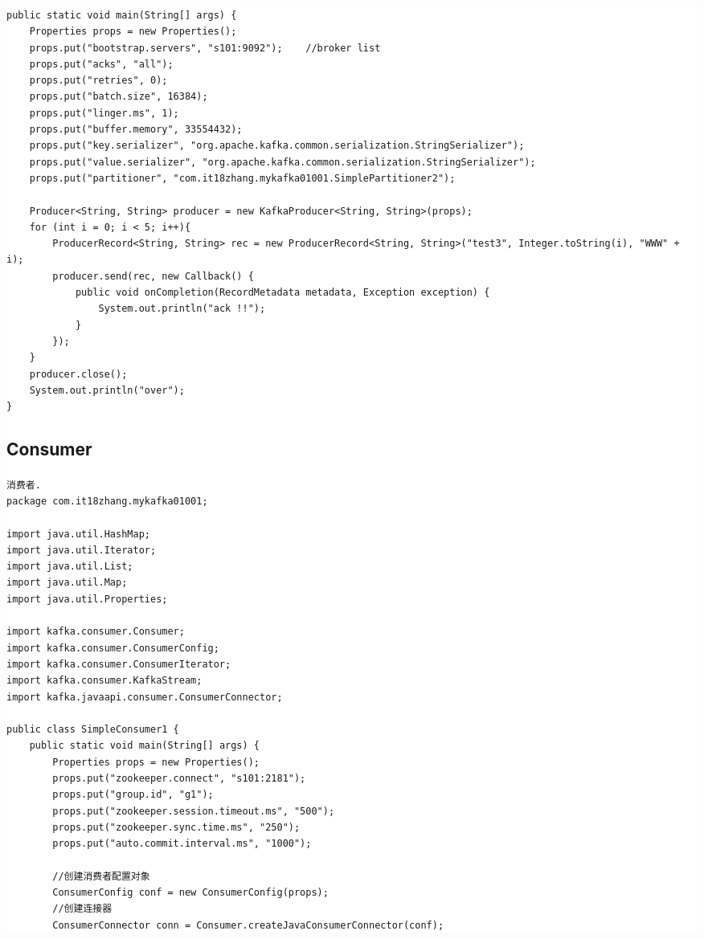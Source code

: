 	public static void main(String[] args) {
		Properties props = new Properties();
		props.put("bootstrap.servers", "s101:9092");	//broker list
		props.put("acks", "all");
		props.put("retries", 0);
		props.put("batch.size", 16384);
		props.put("linger.ms", 1);
		props.put("buffer.memory", 33554432);
		props.put("key.serializer", "org.apache.kafka.common.serialization.StringSerializer");
		props.put("value.serializer", "org.apache.kafka.common.serialization.StringSerializer");
		props.put("partitioner", "com.it18zhang.mykafka01001.SimplePartitioner2");
		
		Producer<String, String> producer = new KafkaProducer<String, String>(props);
		for (int i = 0; i < 5; i++){
			ProducerRecord<String, String> rec = new ProducerRecord<String, String>("test3", Integer.toString(i), "WWW" + i);
			producer.send(rec, new Callback() {
				public void onCompletion(RecordMetadata metadata, Exception exception) {
					System.out.println("ack !!");
				}
			});
		}
		producer.close();
		System.out.println("over");
	}

Consumer
-----------------
	消费者.
	package com.it18zhang.mykafka01001;
	
	import java.util.HashMap;
	import java.util.Iterator;
	import java.util.List;
	import java.util.Map;
	import java.util.Properties;
	
	import kafka.consumer.Consumer;
	import kafka.consumer.ConsumerConfig;
	import kafka.consumer.ConsumerIterator;
	import kafka.consumer.KafkaStream;
	import kafka.javaapi.consumer.ConsumerConnector;
	
	public class SimpleConsumer1 {
		public static void main(String[] args) {
			Properties props = new Properties();
			props.put("zookeeper.connect", "s101:2181");
			props.put("group.id", "g1");
			props.put("zookeeper.session.timeout.ms", "500");
			props.put("zookeeper.sync.time.ms", "250");
			props.put("auto.commit.interval.ms", "1000");
			
			//创建消费者配置对象
			ConsumerConfig conf = new ConsumerConfig(props);
			//创建连接器
			ConsumerConnector conn = Consumer.createJavaConsumerConnector(conf);
			